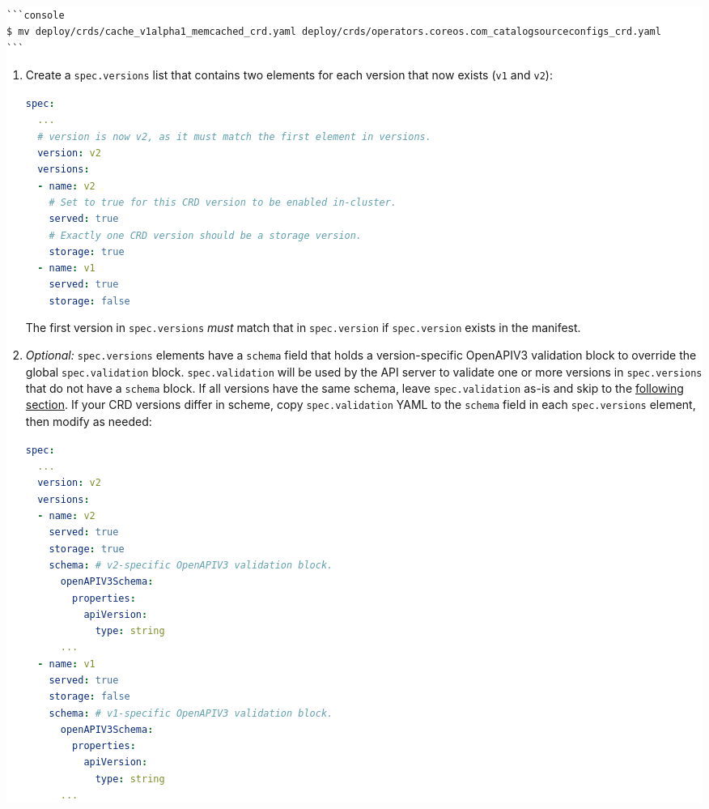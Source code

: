     ```console
    $ mv deploy/crds/cache_v1alpha1_memcached_crd.yaml deploy/crds/operators.coreos.com_catalogsourceconfigs_crd.yaml
    ```

1. Create a `spec.versions` list that contains two elements for each version that now exists (`v1` and `v2`):

    ```yaml
    spec:
      ...
      # version is now v2, as it must match the first element in versions.
      version: v2
      versions:
      - name: v2
        # Set to true for this CRD version to be enabled in-cluster.
        served: true
        # Exactly one CRD version should be a storage version.
        storage: true
      - name: v1
        served: true
        storage: false
    ```

    The first version in `spec.versions` *must* match that in `spec.version` if `spec.version` exists in the manifest.

1. *Optional:* `spec.versions` elements have a `schema` field that holds a version-specific OpenAPIV3 validation block to override the global `spec.validation` block. `spec.validation` will be used by the API server to validate one or more versions in `spec.versions` that do not have a `schema` block. If all versions have the same schema, leave `spec.validation` as-is and skip to the [following section](#golang-api-migrations-types-and-commonalities). If your CRD versions differ in scheme, copy `spec.validation` YAML to the `schema` field in each `spec.versions` element, then modify as needed:

    ```yaml
    spec:
      ...
      version: v2
      versions:
      - name: v2
        served: true
        storage: true
        schema: # v2-specific OpenAPIV3 validation block.
          openAPIV3Schema:
            properties:
              apiVersion:
                type: string
          ...
      - name: v1
        served: true
        storage: false
        schema: # v1-specific OpenAPIV3 validation block.
          openAPIV3Schema:
            properties:
              apiVersion:
                type: string
          ...
    ```
